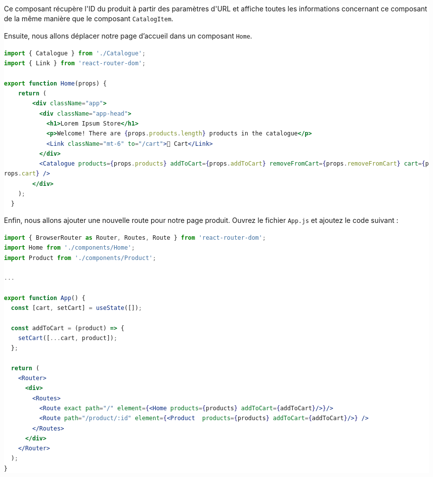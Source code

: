 Ce composant récupère l'ID du produit à partir des paramètres d'URL et affiche toutes les informations concernant ce composant de la même manière que le composant `CatalogItem`.

Ensuite, nous allons déplacer notre page d’accueil dans un composant `Home`. 

```jsx
import { Catalogue } from './Catalogue';
import { Link } from 'react-router-dom';

export function Home(props) {
    return (
        <div className="app">
          <div className="app-head">
            <h1>Lorem Ipsum Store</h1>
            <p>Welcome! There are {props.products.length} products in the catalogue</p>
            <Link className="mt-6" to="/cart">🛒 Cart</Link>
          </div>
          <Catalogue products={props.products} addToCart={props.addToCart} removeFromCart={props.removeFromCart} cart={props.cart} />
        </div>
    );
  }
```

Enfin, nous allons ajouter une nouvelle route pour notre page produit. Ouvrez le fichier `App.js` et ajoutez le code suivant :

```jsx
import { BrowserRouter as Router, Routes, Route } from 'react-router-dom';
import Home from './components/Home';
import Product from './components/Product';

...

export function App() {
  const [cart, setCart] = useState([]);

  const addToCart = (product) => {
    setCart([...cart, product]);
  };

  return (
    <Router>
      <div>
        <Routes>
          <Route exact path="/" element={<Home products={products} addToCart={addToCart}/>}/>
          <Route path="/product/:id" element={<Product  products={products} addToCart={addToCart}/>} />
        </Routes>
      </div>
    </Router>
  );
}
```
